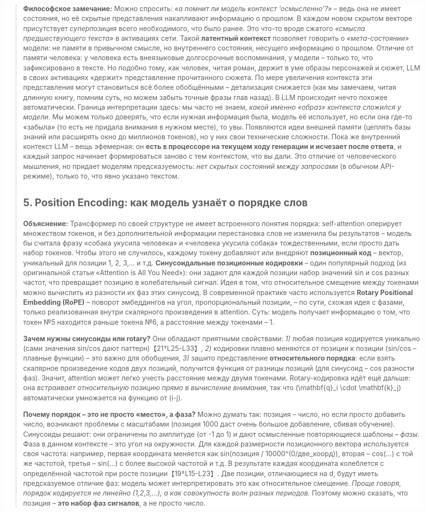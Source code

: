 > **Философское замечание:** Можно спросить: *«а помнит ли модель контекст ‘осмысленно’?»* – ведь она не имеет состояния, но её скрытые представления накапливают информацию о прошлом. В каждом новом скрытом векторе присутствует *суперпозиция* всего необходимого, что было ранее. Это что-то вроде сжатого *«смысла предшествующего текста»* в активациях сети. Такой **латентный контекст** позволяет говорить о *«мета-состоянии»* модели: не памяти в привычном смысле, но внутреннего состояния, несущего информацию о прошлом. Отличие от памяти человека: у человека есть внеязыковые долгосрочные воспоминания, у модели – только то, что зафиксировано в тексте. Но подобно тому, как человек, читая роман, держит в уме образы персонажей и сюжет, LLM в своих активациях «держит» представление прочитанного сюжета. По мере увеличения контекста эти представления могут становиться всё более обобщёнными – детализация снижается (как мы замечаем, читая длинную книгу, помним суть, но можем забыть точные фразы глав назад). В LLM происходит нечто похожее автоматически. Граница интерпретации здесь: мы часто не знаем, *какой именно «образ» контекста сложился у модели*. Мы можем только доверять, что если нужная информация была, модель её использует, но если она где-то «забыла» (то есть не придала внимания в нужном месте), то увы. Появляются идеи внешней памяти (цеплять базы знаний или расширять окно до миллионов токенов), но у них свои технические сложности. Пока же внутренний контекст LLM – вещь эфемерная: он **есть в процессоре на текущем ходу генерации и исчезает после ответа**, и каждый запрос начинает формироваться заново с тем контекстом, что вы дали. Это отличие от человеческого мышления, но придает моделям предсказуемость: *нет скрытых состояний между запросами* (в обычном API-режиме), только то, что явно указано текстом.
> 
> ## 5. **Position Encoding: как модель узнаёт о порядке слов**
> 
> **Объяснение:** Трансформер по своей структуре не имеет встроенного понятия порядка: self-attention оперирует множеством токенов, и без дополнительной информации перестановка слов не изменила бы результатов – модель бы считала фразу «собака укусила человека» и «человека укусила собака» тождественными, если просто дать набор токенов. Чтобы этого не случилось, каждому токену добавляют или внедряют **позиционный код** – вектор, уникальный для позиции 1, 2, 3,… и т.д. **Синусоидальные позиционные кодировки** – один популярный подход (из оригинальной статьи «Attention is All You Need»): они задают для каждой позиции набор значений sin и cos разных частот, что превращает позицию в колебательный сигнал. Идея в том, что относительное смещение между токенами можно вычислить из разности их фаз этих синусоид. В современной практике часто используется **Rotary Positional Embedding (RoPE)** – поворот эмбеддингов на угол, пропорциональный позиции, – по сути, схожая идея с фазами, только реализованная внутри скалярного произведения в attention. Суть: модель получает информацию о том, что токен №5 находится раньше токена №6, а расстояние между токенами – 1. 
> 
> **Зачем нужны синусоиды или rotary?** Они обладают приятными свойствами: *1)* любая позиция кодируется уникально (сами значения sin/cos дают паттерн)【21†L25-L33】, *2)* кодировки плавно меняются от позиции к позиции (sin/cos – плавные функции) – это важно для обобщения, *3)* зашито представление **относительного порядка**: если взять скалярное произведение кодов двух позиций, получится функция от разницы позиций (для синусоид – cos разности фаз). Значит, attention может легко учесть расстояние между двумя токенами. Rotary-кодировка идёт ещё дальше: она *встраивает относительную позицию прямо в вычисление внимания*, так что \(\mathbf{q}_i \cdot \mathbf{k}_j\) автоматически умножается на функцию от (i-j). 
> 
> **Почему порядок – это не просто «место», а фаза?** Можно думать так: позиция – число, но если просто добавить число, возникают проблемы с масштабами (позиция 1000 даст очень большое добавление, сбивая обучение). Синусоиды решают: они ограничены по амплитуде (от -1 до 1) и дают осмысленные повторяющиеся шаблоны – *фазы*. Фаза в данном контексте – это угол на окружности. Для каждой размерности позиционного вектора используется своя частота: например, первая координата меняется как sin(позиция / 10000^(0/две_коорд)), вторая – cos(…) с той же частотой, третья – sin(…) с более высокой частотой и т.д. В результате каждая координата колеблется с определённой частотой при росте позиции【19†L15-L23】. Две позиции, отличающиеся на d, будут иметь предсказуемое отличие фаз: модель может интерпретировать это как относительное смещение. *Проще говоря, порядок кодируется не линейно (1,2,3,…), а как совокупность волн разных периодов.* Поэтому можно сказать, что позиция – **это набор фаз сигналов**, а не просто число.
> 
